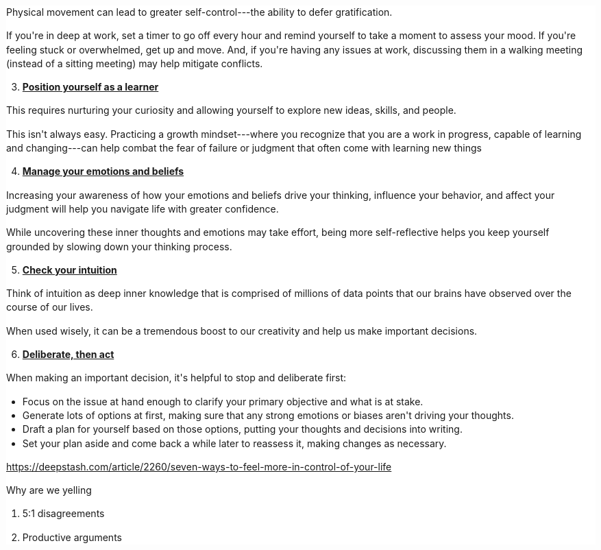 Physical movement can lead to greater self-control---the ability to defer gratification.

If you're in deep at work, set a timer to go off every hour and remind yourself to take a moment to assess your mood. If you're feeling stuck or overwhelmed, get up and move. And, if you're having any issues at work, discussing them in a walking meeting (instead of a sitting meeting) may help mitigate conflicts.



3.  [**Position yourself as a learner**](https://deepstash.com/idea/13069/position-yourself-as-a-learner)

This requires nurturing your curiosity and allowing yourself to explore new ideas, skills, and people.

This isn't always easy. Practicing a growth mindset---where you recognize that you are a work in progress, capable of learning and changing---can help combat the fear of failure or judgment that often come with learning new things



4.  [**Manage your emotions and beliefs**](https://deepstash.com/idea/13070/manage-your-emotions-and-beliefs)

Increasing your awareness of how your emotions and beliefs drive your thinking, influence your behavior, and affect your judgment will help you navigate life with greater confidence.

While uncovering these inner thoughts and emotions may take effort, being more self-reflective helps you keep yourself grounded by slowing down your thinking process.



5.  [**Check your intuition**](https://deepstash.com/idea/13071/check-your-intuition)

Think of intuition as deep inner knowledge that is comprised of millions of data points that our brains have observed over the course of our lives.

When used wisely, it can be a tremendous boost to our creativity and help us make important decisions.



6.  [**Deliberate, then act**](https://deepstash.com/idea/13072/deliberate-then-act)

When making an important decision, it's helpful to stop and deliberate first:
-   Focus on the issue at hand enough to clarify your primary objective and what is at stake.
-   Generate lots of options at first, making sure that any strong emotions or biases aren't driving your thoughts.
-   Draft a plan for yourself based on those options, putting your thoughts and decisions into writing.
-   Set your plan aside and come back a while later to reassess it, making changes as necessary.



<https://deepstash.com/article/2260/seven-ways-to-feel-more-in-control-of-your-life>



Why are we yelling

1. 5:1 disagreements

2. Productive arguments
